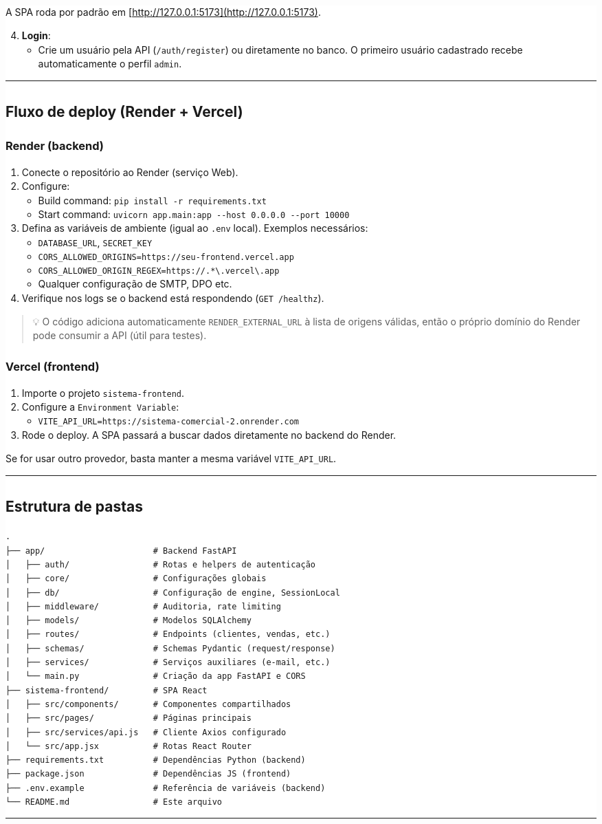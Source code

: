    A SPA roda por padrão em [http://127.0.0.1:5173](http://127.0.0.1:5173).

4. **Login**:
   - Crie um usuário pela API (`/auth/register`) ou diretamente no banco. O primeiro usuário cadastrado recebe automaticamente o perfil `admin`.

---

## Fluxo de deploy (Render + Vercel)

### Render (backend)

1. Conecte o repositório ao Render (serviço Web).
2. Configure:
   - Build command: `pip install -r requirements.txt`
   - Start command: `uvicorn app.main:app --host 0.0.0.0 --port 10000`
3. Defina as variáveis de ambiente (igual ao `.env` local). Exemplos necessários:
   - `DATABASE_URL`, `SECRET_KEY`
   - `CORS_ALLOWED_ORIGINS=https://seu-frontend.vercel.app`
   - `CORS_ALLOWED_ORIGIN_REGEX=https://.*\.vercel\.app`
   - Qualquer configuração de SMTP, DPO etc.
4. Verifique nos logs se o backend está respondendo (`GET /healthz`).

> 💡 O código adiciona automaticamente `RENDER_EXTERNAL_URL` à lista de origens válidas, então o próprio domínio do Render pode consumir a API (útil para testes).

### Vercel (frontend)

1. Importe o projeto `sistema-frontend`.
2. Configure a `Environment Variable`:
   - `VITE_API_URL=https://sistema-comercial-2.onrender.com`
3. Rode o deploy. A SPA passará a buscar dados diretamente no backend do Render.

Se for usar outro provedor, basta manter a mesma variável `VITE_API_URL`.

---

## Estrutura de pastas

```
.
├── app/                      # Backend FastAPI
│   ├── auth/                 # Rotas e helpers de autenticação
│   ├── core/                 # Configurações globais
│   ├── db/                   # Configuração de engine, SessionLocal
│   ├── middleware/           # Auditoria, rate limiting
│   ├── models/               # Modelos SQLAlchemy
│   ├── routes/               # Endpoints (clientes, vendas, etc.)
│   ├── schemas/              # Schemas Pydantic (request/response)
│   ├── services/             # Serviços auxiliares (e-mail, etc.)
│   └── main.py               # Criação da app FastAPI e CORS
├── sistema-frontend/         # SPA React
│   ├── src/components/       # Componentes compartilhados
│   ├── src/pages/            # Páginas principais
│   ├── src/services/api.js   # Cliente Axios configurado
│   └── src/app.jsx           # Rotas React Router
├── requirements.txt          # Dependências Python (backend)
├── package.json              # Dependências JS (frontend)
├── .env.example              # Referência de variáveis (backend)
└── README.md                 # Este arquivo
```

---